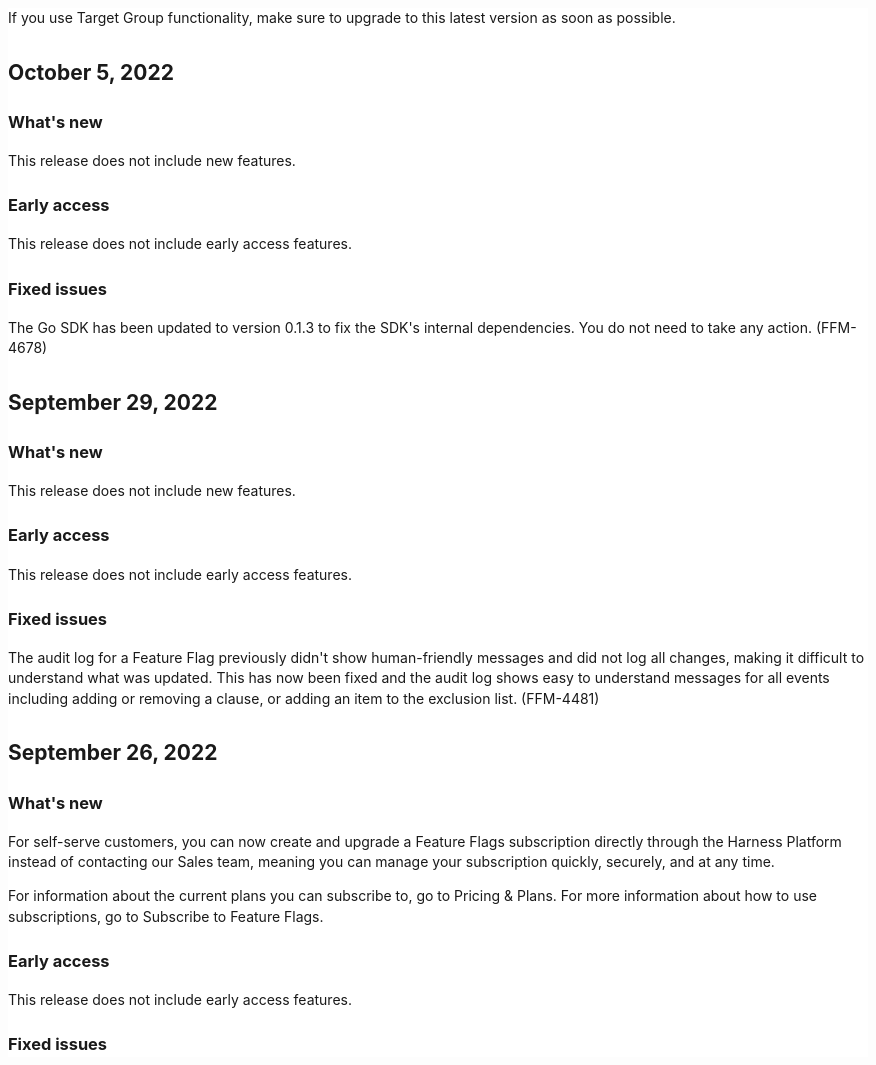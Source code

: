 If you use Target Group functionality, make sure to upgrade to this latest version as soon as possible.

## October 5, 2022

### What's new

This release does not include new features.

### Early access

This release does not include early access features.

### Fixed issues

The Go SDK has been updated to version 0.1.3 to fix the SDK's internal dependencies. You do not need to take any action. (FFM-4678)

## September 29, 2022

### What's new

This release does not include new features.

### Early access

This release does not include early access features.

### Fixed issues

The audit log for a Feature Flag previously didn't show human-friendly messages and did not log all changes, making it difficult to understand what was updated. This has now been fixed and the audit log shows easy to understand messages for all events including adding or removing a clause, or adding an item to the exclusion list. (FFM-4481)

## September 26, 2022

### What's new

For self-serve customers, you can now create and upgrade a Feature Flags subscription directly through the Harness Platform instead of contacting our Sales team, meaning you can manage your subscription quickly, securely, and at any time.

For information about the current plans you can subscribe to, go to Pricing & Plans. For more information about how to use subscriptions, go to Subscribe to Feature Flags.

### Early access

This release does not include early access features.

### Fixed issues
